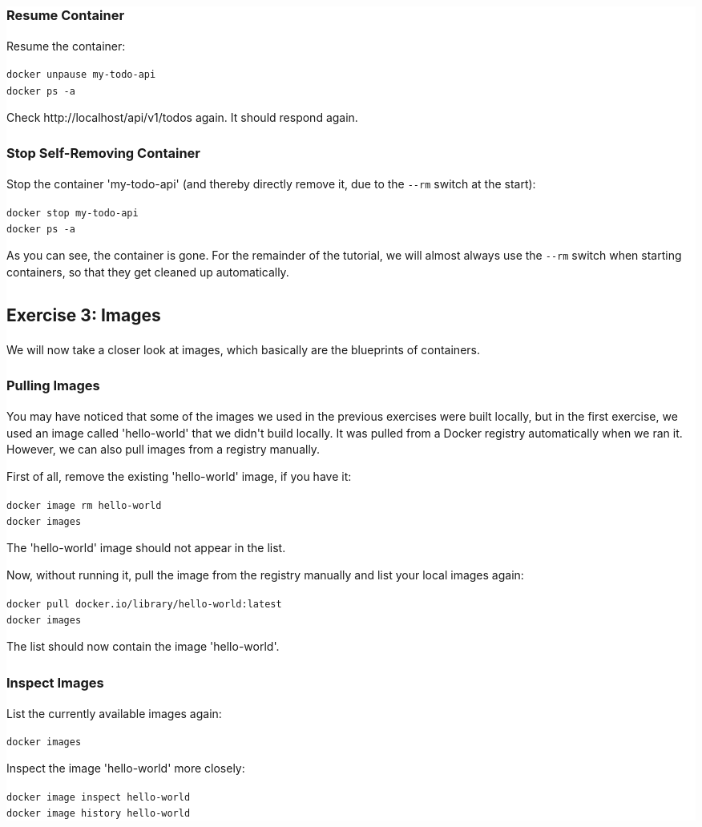 ### Resume Container
Resume the container:
```
docker unpause my-todo-api
docker ps -a
```
Check http://localhost/api/v1/todos again. It should respond again.

### Stop Self-Removing Container
Stop the container 'my-todo-api' (and thereby directly remove it, due to the `--rm` switch at the start):
```
docker stop my-todo-api
docker ps -a
```

As you can see, the container is gone. For the remainder of the tutorial, we will almost always use the `--rm` switch when starting containers, so that they get cleaned up automatically.

## Exercise 3: Images
We will now take a closer look at images, which basically are the blueprints of containers.

### Pulling Images
You may have noticed that some of the images we used in the previous exercises were built locally, but in the first exercise, we used an image called 'hello-world' that we didn't build locally. It was pulled from a Docker registry automatically when we ran it.
However, we can also pull images from a registry manually.

First of all, remove the existing 'hello-world' image, if you have it:
```
docker image rm hello-world
docker images
```
The 'hello-world' image should not appear in the list.

Now, without running it, pull the image from the registry manually and list your local images again:
```
docker pull docker.io/library/hello-world:latest
docker images
```
The list should now contain the image 'hello-world'.

### Inspect Images
List the currently available images again:
```
docker images
```

Inspect the image 'hello-world' more closely:
```
docker image inspect hello-world
docker image history hello-world
```
